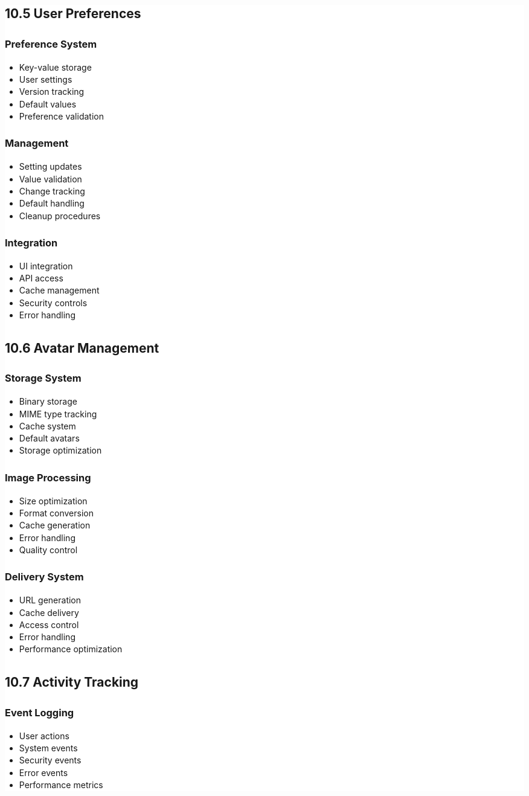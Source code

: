 ## 10.5 User Preferences
### Preference System
- Key-value storage
- User settings
- Version tracking
- Default values
- Preference validation

### Management
- Setting updates
- Value validation
- Change tracking
- Default handling
- Cleanup procedures

### Integration
- UI integration
- API access
- Cache management
- Security controls
- Error handling

## 10.6 Avatar Management
### Storage System
- Binary storage
- MIME type tracking
- Cache system
- Default avatars
- Storage optimization

### Image Processing
- Size optimization
- Format conversion
- Cache generation
- Error handling
- Quality control

### Delivery System
- URL generation
- Cache delivery
- Access control
- Error handling
- Performance optimization

## 10.7 Activity Tracking
### Event Logging
- User actions
- System events
- Security events
- Error events
- Performance metrics
